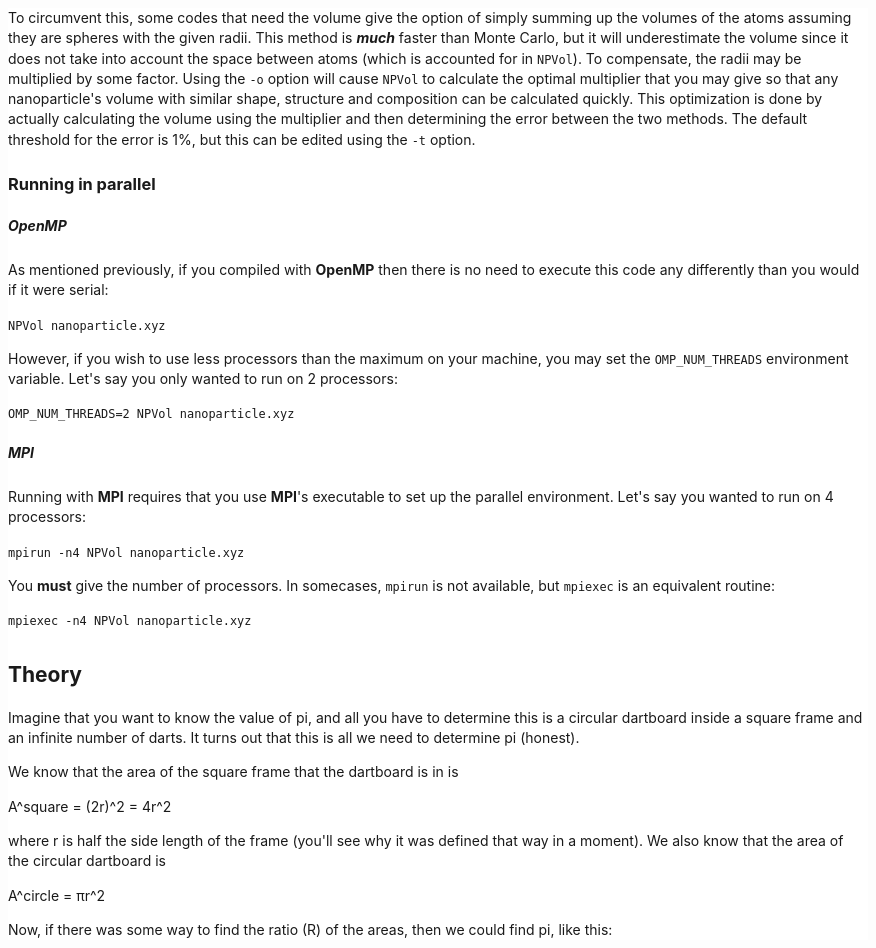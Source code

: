 To circumvent this, some codes that need the volume give the option of simply
summing up the volumes of the atoms assuming they are spheres with the given
radii.  This method is **_much_** faster than Monte Carlo, but it will
underestimate the volume since it does not take into account the space between
atoms (which is accounted for in `NPVol`).  To compensate, the radii may be
multiplied by some factor.  Using the `-o` option will cause `NPVol` to
calculate the optimal multiplier that you may give so that any nanoparticle's
volume with similar shape, structure and composition can be calculated quickly.
This optimization is done by actually calculating the volume using the
multiplier and then determining the error between the two methods.  The default
threshold for the error is 1%, but this can be edited using the `-t` option.

### Running in parallel

##### OpenMP

As mentioned previously, if you compiled with **OpenMP** then there is no need
to execute this code any differently than you would if it were serial:

	NPVol nanoparticle.xyz

However, if you wish to use less processors than the maximum on your machine,
you may set the `OMP_NUM_THREADS` environment variable.  Let's say you only
wanted to run on 2 processors:

	OMP_NUM_THREADS=2 NPVol nanoparticle.xyz
	
##### MPI

Running with **MPI** requires that you use **MPI**'s executable to set up the
parallel environment.  Let's say you wanted to run on 4 processors:

	mpirun -n4 NPVol nanoparticle.xyz
	
You **must** give the number of processors.  In somecases, `mpirun` is not
available, but `mpiexec` is an equivalent routine:

	mpiexec -n4 NPVol nanoparticle.xyz

Theory
------

Imagine that you want to know the value of pi, and all you have to determine
this is a circular dartboard inside a square frame and an infinite number of
darts.  It turns out that this is all we need to determine pi (honest).  

We know that the area of the square frame that the dartboard is in is 

  A^square = (2r)^2 = 4r^2

where r is half the side length of the frame (you'll see why it was defined
that way in a moment). We also know that the area of the circular dartboard is 

  A^circle = &pi;r^2

Now, if there was some way to find the ratio (R) of the areas, then we could
find pi, like this:
